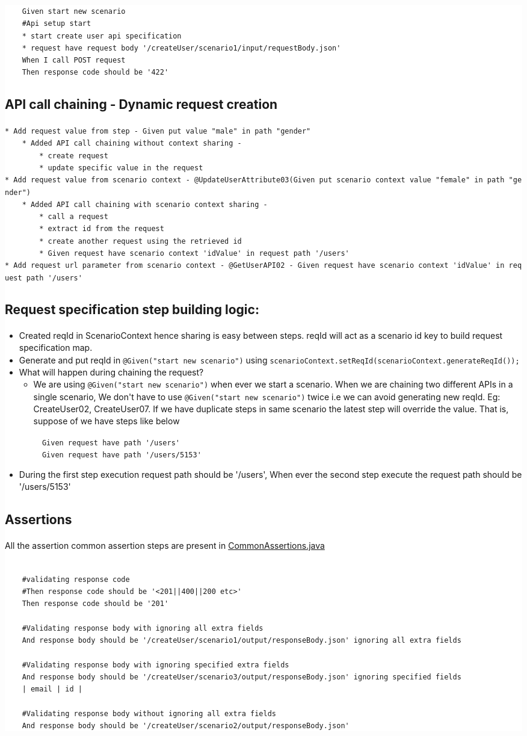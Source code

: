 ```feature
    Given start new scenario
    #Api setup start
    * start create user api specification
    * request have request body '/createUser/scenario1/input/requestBody.json'
    When I call POST request
    Then response code should be '422'
```

## API call chaining - Dynamic request creation
	* Add request value from step - Given put value "male" in path "gender"
		* Added API call chaining without context sharing - 
			* create request
			* update specific value in the request
	* Add request value from scenario context - @UpdateUserAttribute03(Given put scenario context value "female" in path "gender")
		* Added API call chaining with scenario context sharing - 
			* call a request
			* extract id from the request
			* create another request using the retrieved id
			* Given request have scenario context 'idValue' in request path '/users'
	* Add request url parameter from scenario context - @GetUserAPI02 - Given request have scenario context 'idValue' in request path '/users'

## Request specification step building logic:
* Created reqId in ScenarioContext hence sharing is easy between steps. reqId will act as a scenario id key to build request specification map.
* Generate and put reqId in `@Given("start new scenario")` using `scenarioContext.setReqId(scenarioContext.generateReqId());`
* What will happen during chaining the request?
  * We are using `@Given("start new scenario")` when ever we start a scenario. When we are chaining two different APIs in a single scenario, We don't have to use `@Given("start new scenario")` twice i.e we can avoid generating new reqId.  Eg: CreateUser02, CreateUser07. If we have duplicate steps in same scenario the latest step will override the value.
    That is, suppose of we have steps like below
      ```feature
        Given request have path '/users'
        Given request have path '/users/5153'
      ```
* During the first step execution request path should be '/users', When ever the second step execute the request path should be '/users/5153'

## Assertions
All the assertion common assertion steps are present in [CommonAssertions.java](src%2Ftest%2Fjava%2FtestSuit%2FstepDef%2FCommonAssertions.java)
```feature

    #validating response code
    #Then response code should be '<201||400||200 etc>'
    Then response code should be '201'

    #Validating response body with ignoring all extra fields
    And response body should be '/createUser/scenario1/output/responseBody.json' ignoring all extra fields

    #Validating response body with ignoring specified extra fields
    And response body should be '/createUser/scenario3/output/responseBody.json' ignoring specified fields
    | email | id |

    #Validating response body without ignoring all extra fields
    And response body should be '/createUser/scenario2/output/responseBody.json'
```